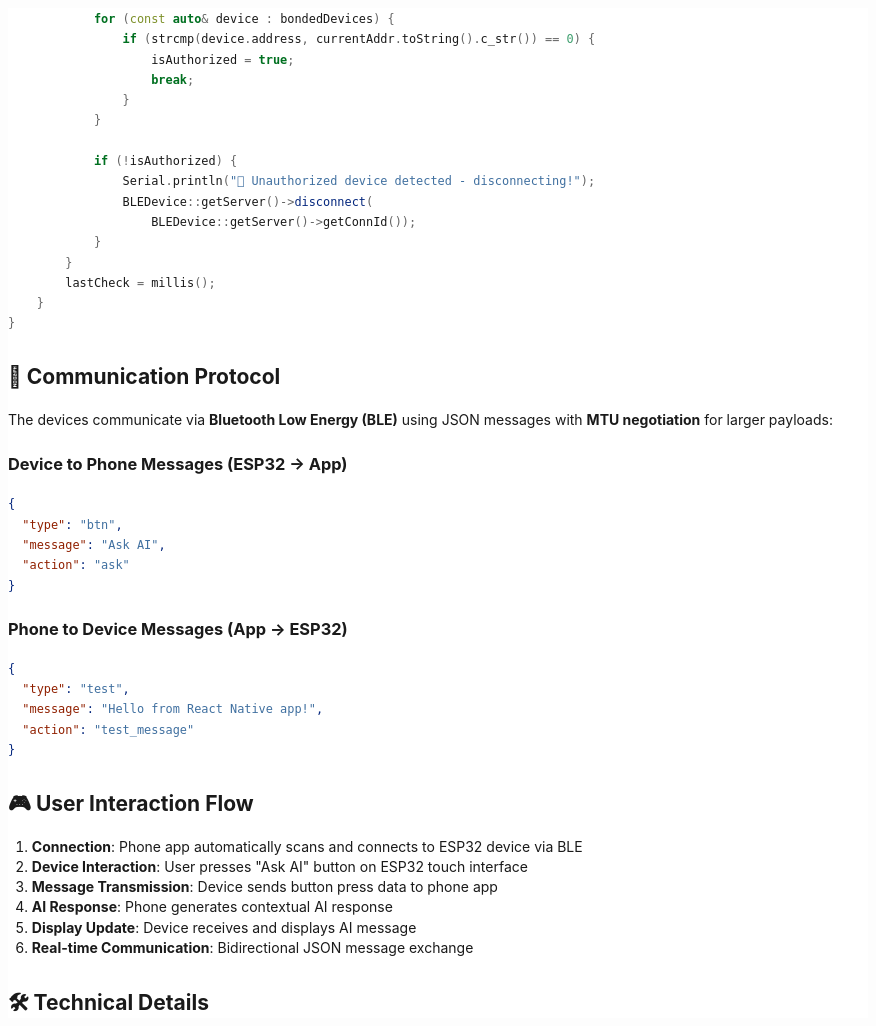 ```cpp
            for (const auto& device : bondedDevices) {
                if (strcmp(device.address, currentAddr.toString().c_str()) == 0) {
                    isAuthorized = true;
                    break;
                }
            }

            if (!isAuthorized) {
                Serial.println("🚨 Unauthorized device detected - disconnecting!");
                BLEDevice::getServer()->disconnect(
                    BLEDevice::getServer()->getConnId());
            }
        }
        lastCheck = millis();
    }
}
```

## 🔗 Communication Protocol

The devices communicate via **Bluetooth Low Energy (BLE)** using JSON messages with **MTU negotiation** for larger payloads:

### Device to Phone Messages (ESP32 → App)
```json
{
  "type": "btn",
  "message": "Ask AI",
  "action": "ask"
}
```

### Phone to Device Messages (App → ESP32)
```json
{
  "type": "test",
  "message": "Hello from React Native app!",
  "action": "test_message"
}
```

## 🎮 User Interaction Flow

1. **Connection**: Phone app automatically scans and connects to ESP32 device via BLE
2. **Device Interaction**: User presses "Ask AI" button on ESP32 touch interface
3. **Message Transmission**: Device sends button press data to phone app
4. **AI Response**: Phone generates contextual AI response
5. **Display Update**: Device receives and displays AI message
6. **Real-time Communication**: Bidirectional JSON message exchange

## 🛠️ Technical Details
